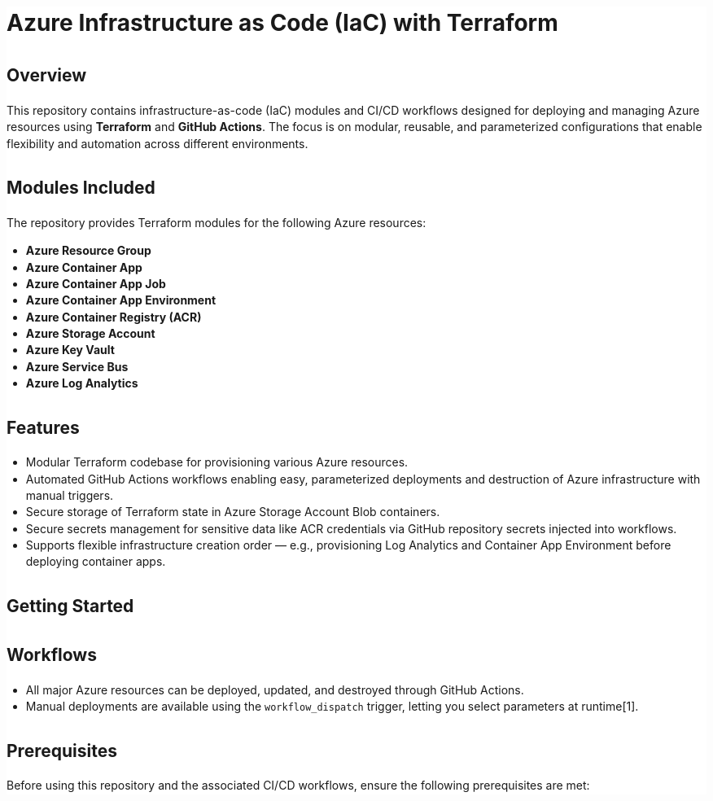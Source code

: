 # Azure Infrastructure as Code (IaC) with Terraform

## Overview
This repository contains infrastructure-as-code (IaC) modules and CI/CD workflows designed for deploying and managing Azure resources using **Terraform** and **GitHub Actions**. The focus is on modular, reusable, and parameterized configurations that enable flexibility and automation across different environments.

## Modules Included
The repository provides Terraform modules for the following Azure resources:


- **Azure Resource Group**
- **Azure Container App**
- **Azure Container App Job**
- **Azure Container App Environment**
- **Azure Container Registry (ACR)**  
- **Azure Storage Account**  
- **Azure Key Vault**  
- **Azure Service Bus**  
- **Azure Log Analytics** 
  

## Features


- Modular Terraform codebase for provisioning various Azure resources.  
- Automated GitHub Actions workflows enabling easy, parameterized deployments and destruction of Azure infrastructure with manual triggers.  
- Secure storage of Terraform state in Azure Storage Account Blob containers.  
- Secure secrets management for sensitive data like ACR credentials via GitHub repository secrets injected into workflows.  
- Supports flexible infrastructure creation order — e.g., provisioning Log Analytics and Container App Environment before deploying container apps.  


## Getting Started


## Workflows

- All major Azure resources can be deployed, updated, and destroyed through GitHub Actions.
- Manual deployments are available using the `workflow_dispatch` trigger, letting you select parameters at runtime[1].

## Prerequisites

Before using this repository and the associated CI/CD workflows, ensure the following prerequisites are met:
